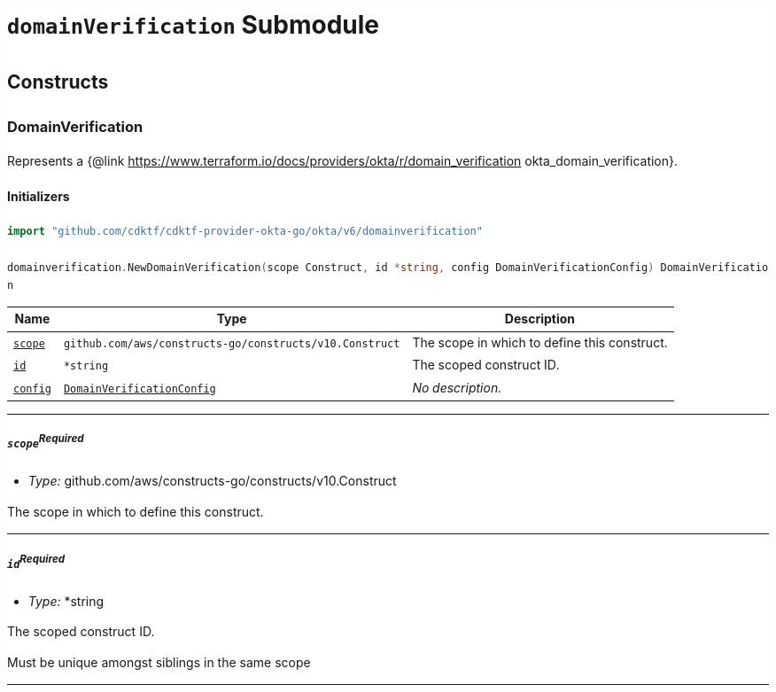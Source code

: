# `domainVerification` Submodule <a name="`domainVerification` Submodule" id="@cdktf/provider-okta.domainVerification"></a>

## Constructs <a name="Constructs" id="Constructs"></a>

### DomainVerification <a name="DomainVerification" id="@cdktf/provider-okta.domainVerification.DomainVerification"></a>

Represents a {@link https://www.terraform.io/docs/providers/okta/r/domain_verification okta_domain_verification}.

#### Initializers <a name="Initializers" id="@cdktf/provider-okta.domainVerification.DomainVerification.Initializer"></a>

```go
import "github.com/cdktf/cdktf-provider-okta-go/okta/v6/domainverification"

domainverification.NewDomainVerification(scope Construct, id *string, config DomainVerificationConfig) DomainVerification
```

| **Name** | **Type** | **Description** |
| --- | --- | --- |
| <code><a href="#@cdktf/provider-okta.domainVerification.DomainVerification.Initializer.parameter.scope">scope</a></code> | <code>github.com/aws/constructs-go/constructs/v10.Construct</code> | The scope in which to define this construct. |
| <code><a href="#@cdktf/provider-okta.domainVerification.DomainVerification.Initializer.parameter.id">id</a></code> | <code>*string</code> | The scoped construct ID. |
| <code><a href="#@cdktf/provider-okta.domainVerification.DomainVerification.Initializer.parameter.config">config</a></code> | <code><a href="#@cdktf/provider-okta.domainVerification.DomainVerificationConfig">DomainVerificationConfig</a></code> | *No description.* |

---

##### `scope`<sup>Required</sup> <a name="scope" id="@cdktf/provider-okta.domainVerification.DomainVerification.Initializer.parameter.scope"></a>

- *Type:* github.com/aws/constructs-go/constructs/v10.Construct

The scope in which to define this construct.

---

##### `id`<sup>Required</sup> <a name="id" id="@cdktf/provider-okta.domainVerification.DomainVerification.Initializer.parameter.id"></a>

- *Type:* *string

The scoped construct ID.

Must be unique amongst siblings in the same scope

---